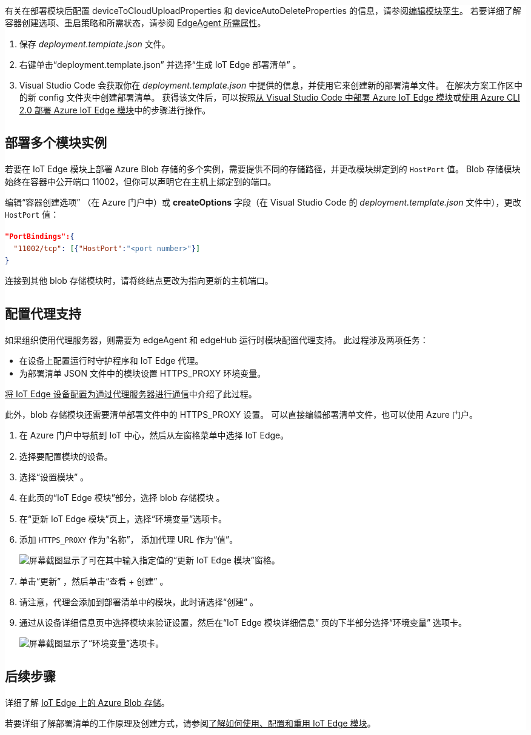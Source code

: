    有关在部署模块后配置 deviceToCloudUploadProperties 和 deviceAutoDeleteProperties 的信息，请参阅[编辑模块孪生](https://github.com/Microsoft/vscode-azure-iot-toolkit/wiki/Edit-Module-Twin)。 若要详细了解容器创建选项、重启策略和所需状态，请参阅 [EdgeAgent 所需属性](module-edgeagent-edgehub.md#edgeagent-desired-properties)。

1. 保存 *deployment.template.json* 文件。

1. 右键单击“deployment.template.json”  并选择“生成 IoT Edge 部署清单”  。

1. Visual Studio Code 会获取你在 *deployment.template.json* 中提供的信息，并使用它来创建新的部署清单文件。 在解决方案工作区中的新 config  文件夹中创建部署清单。 获得该文件后，可以按照[从 Visual Studio Code 中部署 Azure IoT Edge 模块](how-to-deploy-modules-vscode.md)或[使用 Azure CLI 2.0 部署 Azure IoT Edge 模块](how-to-deploy-modules-cli.md)中的步骤进行操作。

## <a name="deploy-multiple-module-instances"></a>部署多个模块实例

若要在 IoT Edge 模块上部署 Azure Blob 存储的多个实例，需要提供不同的存储路径，并更改模块绑定到的 `HostPort` 值。 Blob 存储模块始终在容器中公开端口 11002，但你可以声明它在主机上绑定到的端口。

编辑“容器创建选项”  （在 Azure 门户中）或 **createOptions** 字段（在 Visual Studio Code 的 *deployment.template.json* 文件中），更改 `HostPort` 值：

```json
"PortBindings":{
  "11002/tcp": [{"HostPort":"<port number>"}]
}
```

连接到其他 blob 存储模块时，请将终结点更改为指向更新的主机端口。

## <a name="configure-proxy-support"></a>配置代理支持

如果组织使用代理服务器，则需要为 edgeAgent 和 edgeHub 运行时模块配置代理支持。 此过程涉及两项任务：

- 在设备上配置运行时守护程序和 IoT Edge 代理。
- 为部署清单 JSON 文件中的模块设置 HTTPS_PROXY 环境变量。

[将 IoT Edge 设备配置为通过代理服务器进行通信](how-to-configure-proxy-support.md)中介绍了此过程。

此外，blob 存储模块还需要清单部署文件中的 HTTPS_PROXY 设置。 可以直接编辑部署清单文件，也可以使用 Azure 门户。

1. 在 Azure 门户中导航到 IoT 中心，然后从左窗格菜单中选择 IoT Edge。

1. 选择要配置模块的设备。

1. 选择“设置模块”  。

1. 在此页的“IoT Edge 模块”部分，选择 blob 存储模块  。

1. 在“更新 IoT Edge 模块”页上，选择“环境变量”选项卡。  

1. 添加 `HTTPS_PROXY` 作为“名称”，  添加代理 URL 作为“值”。 

      ![屏幕截图显示了可在其中输入指定值的“更新 IoT Edge 模块”窗格。](./media/how-to-deploy-blob/https-proxy-config.png)

1. 单击“更新”  ，然后单击“查看 + 创建”  。

1. 请注意，代理会添加到部署清单中的模块，此时请选择“创建”  。

1. 通过从设备详细信息页中选择模块来验证设置，然后在“IoT Edge 模块详细信息”  页的下半部分选择“环境变量”  选项卡。

      ![屏幕截图显示了“环境变量”选项卡。](./media/how-to-deploy-blob/verify-proxy-config.png)

## <a name="next-steps"></a>后续步骤

详细了解 [IoT Edge 上的 Azure Blob 存储](how-to-store-data-blob.md)。

若要详细了解部署清单的工作原理及创建方式，请参阅[了解如何使用、配置和重用 IoT Edge 模块](module-composition.md)。
